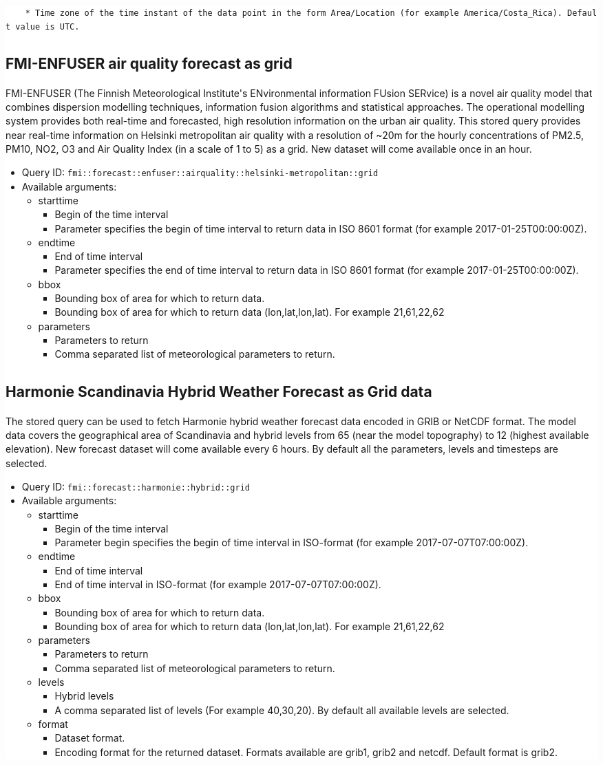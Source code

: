         * Time zone of the time instant of the data point in the form Area/Location (for example America/Costa_Rica). Default value is UTC.


## FMI-ENFUSER air quality forecast as grid

FMI-ENFUSER (The Finnish Meteorological Institute's ENvironmental information FUsion SERvice) is a novel air quality model that combines dispersion modelling techniques, information fusion algorithms and statistical approaches. The operational modelling system provides both real-time and forecasted, high resolution information on the urban air quality. This stored query provides near real-time information on Helsinki metropolitan air quality with a resolution of ~20m for the hourly concentrations of PM2.5, PM10, NO2, O3 and Air Quality Index (in a scale of 1 to 5) as a grid. New dataset will come available once in an hour.

* Query ID: `fmi::forecast::enfuser::airquality::helsinki-metropolitan::grid`
* Available arguments:
    * starttime
        * Begin of the time interval
        * Parameter specifies the begin of time interval to return data in ISO 8601 format (for example 2017-01-25T00:00:00Z).
    * endtime
        * End of time interval
        * Parameter specifies the end of time interval to return data in ISO 8601 format (for example 2017-01-25T00:00:00Z).
    * bbox
        * Bounding box of area for which to return data.
        * Bounding box of area for which to return data (lon,lat,lon,lat). For example 21,61,22,62
    * parameters
        * Parameters to return
        * Comma separated list of meteorological parameters to return.


## Harmonie Scandinavia Hybrid Weather Forecast as Grid data

The stored query can be used to fetch Harmonie hybrid weather forecast data encoded in GRIB or NetCDF format. The model data covers the geographical area of Scandinavia and hybrid levels from 65 (near the model topography) to 12 (highest available elevation). New forecast dataset will come available every 6 hours. By default all the parameters, levels and timesteps are selected.

* Query ID: `fmi::forecast::harmonie::hybrid::grid`
* Available arguments:
    * starttime
        * Begin of the time interval
        * Parameter begin specifies the begin of time interval in ISO-format (for example 2017-07-07T07:00:00Z).
    * endtime
        * End of time interval
        * End of time interval in ISO-format (for example 2017-07-07T07:00:00Z).
    * bbox
        * Bounding box of area for which to return data.
        * Bounding box of area for which to return data (lon,lat,lon,lat). For example 21,61,22,62
    * parameters
        * Parameters to return
        * Comma separated list of meteorological parameters to return.
    * levels
        * Hybrid levels
        * A comma separated list of levels (For example 40,30,20). By default all available levels are selected.
    * format
        * Dataset format.
        * Encoding format for the returned dataset. Formats available are grib1, grib2 and netcdf. Default format is grib2.
